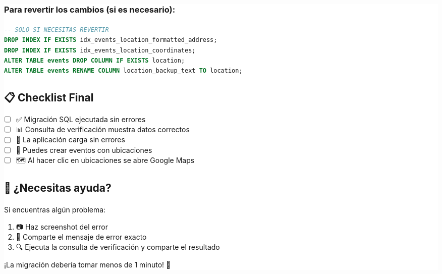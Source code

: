 ### Para revertir los cambios (si es necesario):
```sql
-- SOLO SI NECESITAS REVERTIR
DROP INDEX IF EXISTS idx_events_location_formatted_address;
DROP INDEX IF EXISTS idx_events_location_coordinates;
ALTER TABLE events DROP COLUMN IF EXISTS location;
ALTER TABLE events RENAME COLUMN location_backup_text TO location;
```

## 📋 Checklist Final

- [ ] ✅ Migración SQL ejecutada sin errores
- [ ] 📊 Consulta de verificación muestra datos correctos
- [ ] 🚀 La aplicación carga sin errores
- [ ] 📍 Puedes crear eventos con ubicaciones
- [ ] 🗺️  Al hacer clic en ubicaciones se abre Google Maps

## 🎯 ¿Necesitas ayuda?

Si encuentras algún problema:
1. 📷 Haz screenshot del error
2. 💬 Comparte el mensaje de error exacto
3. 🔍 Ejecuta la consulta de verificación y comparte el resultado

¡La migración debería tomar menos de 1 minuto! 🚀